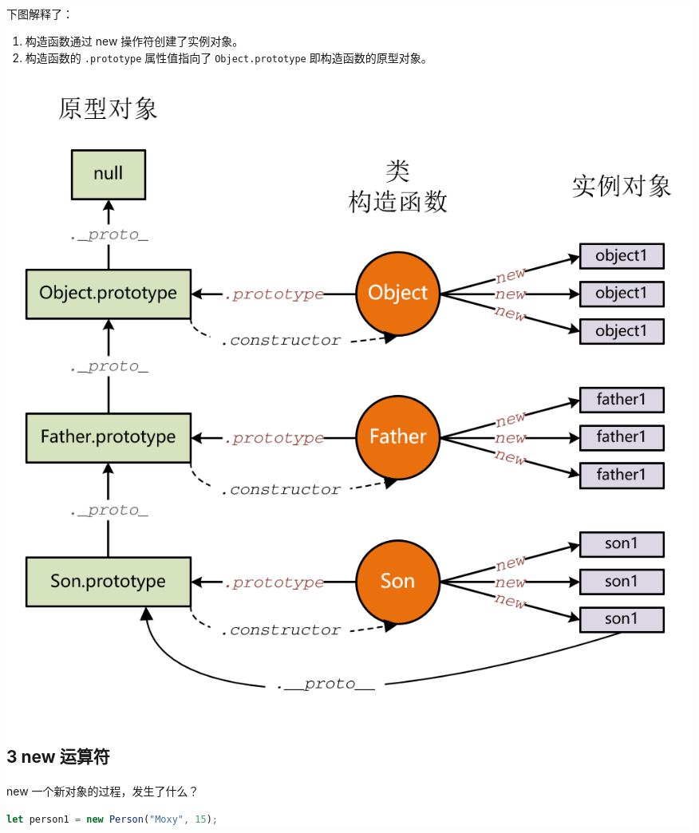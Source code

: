 下图解释了：

1. 构造函数通过 new 操作符创建了实例对象。
2. 构造函数的 `.prototype` 属性值指向了 `Object.prototype` 即构造函数的原型对象。

![image-20220725220116007](images/08-%E5%8E%9F%E5%9E%8B%E9%93%BE.assets/image-20220725220116007.png)

## 3 new 运算符

new 一个新对象的过程，发生了什么？

```js
let person1 = new Person("Moxy", 15);
```
